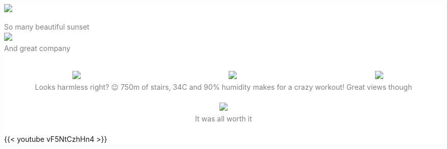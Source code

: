   <a style="display:inline-block;text-decoration:none;color: grey;" href="https://photos.google.com/share/AF1QipP3Tto6XFM7ZDD9itCrmyRgER5jFEpx0P7saaBym_GEd8zyyw2EYi1LCnxm1poxdg/photo/AF1QipNaoQhKLIQr-wqjfQ2AXkBSh6ZxtBGW70XvUfin?key=bHhWTkxtWGZZeTlYQUIxaWhJZTZkcWdRVmRMaFh3" target="_blank"><img loading="lazy" src="https://lh3.googleusercontent.com/pw/ACtC-3dm0ftL9QCxPWhn2shJtxDLtR9MHTWqVbNfJFMdJR57XSn21nEOms_6FPFmDoebfE_o48ZNOa9B1r1Vn3ewoMzM8j_DT49iIa8034lwFYrjNY4XJkzezyz4yLaI3nmcudEH171tsf2OF4pFSGUKieLYeQ=w470-no" width="470" /><div>So many beautiful sunset</div></a>
  <a style="display:inline-block;text-decoration:none;color: grey;" href="https://photos.google.com/share/AF1QipP3Tto6XFM7ZDD9itCrmyRgER5jFEpx0P7saaBym_GEd8zyyw2EYi1LCnxm1poxdg/photo/AF1QipPVsv4YGVKeMRVOmYb404xD0mbp9-sZrnZeB6eI?key=bHhWTkxtWGZZeTlYQUIxaWhJZTZkcWdRVmRMaFh3" target="_blank"><img loading="lazy" src="https://lh3.googleusercontent.com/pw/ACtC-3etYxNAbcs5qFRcjFU56Z9tnDWNFpUEa76akzzCtgHzHVXsGF1wrbH4_nH1Rj07iT7fxn3_HRQkXNqb2Y-_IBXX43f2Nl51OhzOv3EHtsKoVBtLSrmrHXLfUj0aWPbr9ca6X-NHEler6FhifrVMJtYrYQ=w470-no" width="470" /><div>And great company</div></a> 
</div>

</br>
<div style="text-align: center">
  <a style="display:inline-block;text-decoration:none;color: grey;" href="https://photos.google.com/share/AF1QipP3Tto6XFM7ZDD9itCrmyRgER5jFEpx0P7saaBym_GEd8zyyw2EYi1LCnxm1poxdg/photo/AF1QipNIA7JQcKwfdjz8wl5jkaN8VJUPeWqDx1QiDerB?key=bHhWTkxtWGZZeTlYQUIxaWhJZTZkcWdRVmRMaFh3" target="_blank"><img loading="lazy" src="https://lh3.googleusercontent.com/pw/ACtC-3fajRWFvk3dAYO7EnJNzXgoEWcLom_XoUL6LI95KjNv-9D91WAjk76aZbQWUIN2yxiLSXAwG19fiZBPywPuW58sSDTcMS4OMBdmQnqRufDhATBLmDWEnrI4l1xRJJoz_acqKtNhuhl9Zlz2k-QorN8rBg=w235-no" width="235" /><div>Looks harmless right? 😉</div></a>
  <a style="display:inline-block;text-decoration:none;color: grey;" href="https://photos.google.com/share/AF1QipP3Tto6XFM7ZDD9itCrmyRgER5jFEpx0P7saaBym_GEd8zyyw2EYi1LCnxm1poxdg/photo/AF1QipOnyAbsXU6sp7zhGYm7WryH5Br7YHpein2fAcTj?key=bHhWTkxtWGZZeTlYQUIxaWhJZTZkcWdRVmRMaFh3" target="_blank"><img loading="lazy" src="https://lh3.googleusercontent.com/pw/ACtC-3di-8p4ckBDrenQ9zpXvMLwKyVvEq1ZIuT3jLtwiNPM3b3bON7U38637Nhj8vY90m0esfFL9Mw2ec3qXkv_ykVQuP8_VAsoupNiQEz6sGDkBT_vycqvTI0M6HyEA8dxbWt2tbG5dgdqQsKScwdhYGC27g=w470-no" width="470" /><div>750m of stairs, 34C and 90% humidity makes for a crazy workout!</div></a> 
  <a style="display:inline-block;text-decoration:none;color: grey;" href="https://photos.google.com/share/AF1QipP3Tto6XFM7ZDD9itCrmyRgER5jFEpx0P7saaBym_GEd8zyyw2EYi1LCnxm1poxdg/photo/AF1QipMrz29-iFo0dhpKVTpCmwMMOU76aiedGRlLFMSB?key=bHhWTkxtWGZZeTlYQUIxaWhJZTZkcWdRVmRMaFh3" target="_blank"><img loading="lazy" src="https://lh3.googleusercontent.com/pw/ACtC-3e2jExKoo1ZaD733Arh8uJwEhRyynCOMSAFrLL1W7hYJ_48k1rXzu5ErXPlEUw0GtofQG5ySvWz5uPzKX6vuD5PH4p3UnS7Rdv6SOJITIiR_S5V_tRnkC7laTdvRMcZWG2du1Sev-a0sSe9ZeQyHANaVw=w235-no" width="235" /><div>Great views though</div></a> 
</div>

</br>
<div style="text-align: center">
  <a style="display:inline-block;text-decoration:none;color: grey;" href="https://photos.google.com/share/AF1QipP3Tto6XFM7ZDD9itCrmyRgER5jFEpx0P7saaBym_GEd8zyyw2EYi1LCnxm1poxdg/photo/AF1QipPgU1WaG-CDl-K0ssIqc3EotRSJFcV60DAAsiIV?key=bHhWTkxtWGZZeTlYQUIxaWhJZTZkcWdRVmRMaFh3" target="_blank"><img loading="lazy" src="https://lh3.googleusercontent.com/pw/ACtC-3duoqNNEeCQgt020G_Hz7jiUpTVcPx6Va0xYoqdZfcScmgP_lhaXO-O5on4mvYHJjN9ZLli6PJDKQsGi5APLdB5bjT1wTo9eI1ebQbP3cP49XsIzsK5LwTPulQQgEk65a2xBCecfoKUjqA8kzC1q32kvw=w940-no" width="940" /><div>It was all worth it</div></a> 
</div>

</br>
{{< youtube vF5NtCzhHn4 >}}
</br>